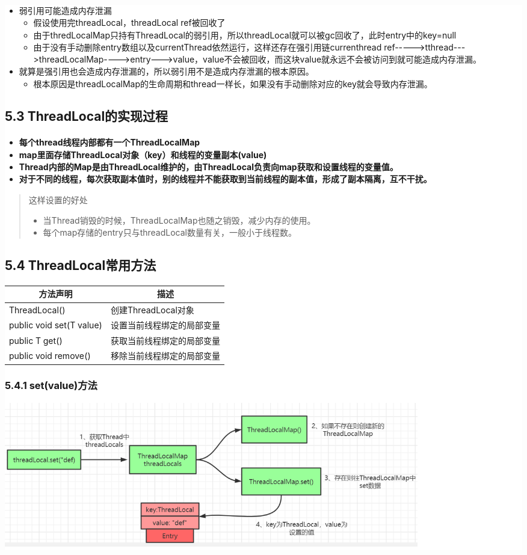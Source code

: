 - 弱引用可能造成内存泄漏
  - 假设使用完threadLocal，threadLocal ref被回收了
  - 由于thredLocalMap只持有ThreadLocal的弱引用，所以threadLocal就可以被gc回收了，此时entry中的key=null
  - 由于没有手动删除entry数组以及currentThread依然运行，这样还存在强引用链currenthread ref----->tthread--->threadLocalMap---->entry--->value，value不会被回收，而这块value就永远不会被访问到就可能造成内存泄漏。
- 就算是强引用也会造成内存泄漏的，所以弱引用不是造成内存泄漏的根本原因。
  - 根本原因是threadLocalMap的生命周期和thread一样长，如果没有手动删除对应的key就会导致内存泄漏。

## 5.3 ThreadLocal的实现过程

- **每个thread线程内部都有一个ThreadLocalMap**
- **map里面存储ThreadLocal对象（key）和线程的变量副本(value)**
- **Thread内部的Map是由ThreadLocal维护的，由ThreadLocal负责向map获取和设置线程的变量值。**
- **对于不同的线程，每次获取副本值时，别的线程并不能获取到当前线程的副本值，形成了副本隔离，互不干扰。**

> 这样设置的好处
>
> - 当Thread销毁的时候，ThreadLocalMap也随之销毁，减少内存的使用。
> - 每个map存储的entry只与threadLocal数量有关，一般小于线程数。

## 5.4 ThreadLocal常用方法

| 方法声明                 | 描述                       |
| ------------------------ | -------------------------- |
| ThreadLocal()            | 创建ThreadLocal对象        |
| public void set(T value) | 设置当前线程绑定的局部变量 |
| public T get()           | 获取当前线程绑定的局部变量 |
| public void remove()     | 移除当前线程绑定的局部变量 |

### 5.4.1 set(value)方法

<img src=".\images\threadLocal_set.png" style="zoom: 67%;" />
